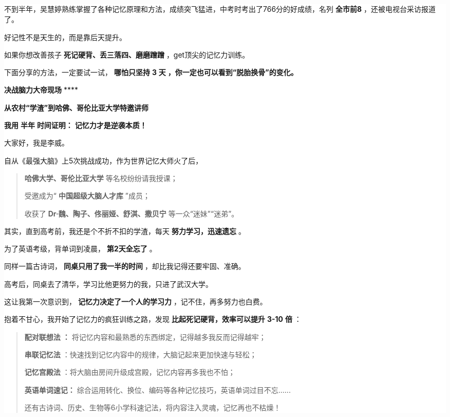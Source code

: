 不到半年，吴慧婷熟练掌握了各种记忆原理和方法，成绩突飞猛进，中考时考出了766分的好成绩，名列 **全市前8** ，还被电视台采访报道了。

好记性不是天生的，而是靠后天提升。

如果你想改善孩子 **死记硬背、丢三落四、磨磨蹭蹭** ，get顶尖的记忆力训练。

  

下面分享的方法，一定要试一试， **哪怕只坚持** **3** **天** **，你一定也可以看到“脱胎换骨”的变化。**

**决战脑力大帝现场** ****

  

 **从农村“学渣”到哈佛、哥伦比亚大学特邀讲师**

 **我用** **半年** **时间证明：** **记忆力才是逆袭本质！**

  

大家好，我是李威。

自从《最强大脑》上5次挑战成功，作为世界记忆大师火了后，

  

>  **哈佛大学、哥伦比亚大学** 等名校纷纷请我授课；
>
> 受邀成为“ **中国超级大脑人才库** ”成员；
>
> 收获了 **Dr·魏、陶子、佟丽娅、舒淇、撒贝宁** 等一众“迷妹”“迷弟”。

其实，直到高考前，我还是个不折不扣的学渣，每天 **努力学习，迅速遗忘** 。

为了英语考级，背单词到凌晨， **第2天全忘了** 。

同样一篇古诗词， **同桌只用了我一半的时间** ，却比我记得还要牢固、准确。

高考后，同桌去了清华，学习比他更努力的我，只进了武汉大学。

  

这让我第一次意识到， **记忆力决定了一个人的学习力** ，记不住，再多努力也白费。

抱着不甘心，我开始了记忆力的疯狂训练之路，发现 **比起死记硬背，效率可以提升** **3-10** **倍** ：

  

>  **配对联想法** **：** 将记忆内容和最熟悉的东西绑定，记得越多我反而记得越牢；  
>
>
>  
>
>
>  **串联记忆法** ：快速找到记忆内容中的规律，大脑记起来更加快速与轻松；
>
>  
>
>
>  **记忆宫殿法** ：将大脑由房间升级成宫殿，记忆内容再多我也不怕；  
>
>
>  
>
>
>  **英语单词速记：** 综合运用转化、换位、编码等各种记忆技巧，英语单词过目不忘......
>
>  
>
>
> 还有古诗词、历史、生物等6小学科速记法，将内容注入灵魂，记忆再也不枯燥！
